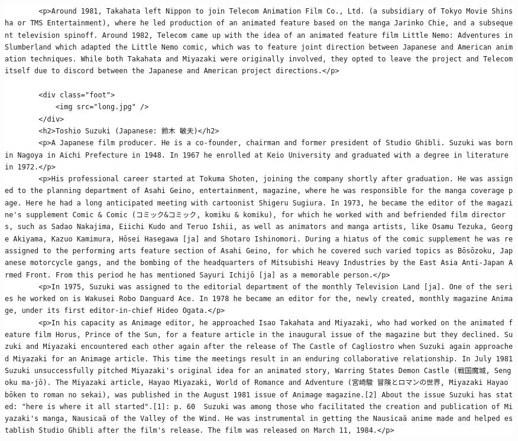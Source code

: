             <p>Around 1981, Takahata left Nippon to join Telecom Animation Film Co., Ltd. (a subsidiary of Tokyo Movie Shinsha or TMS Entertainment), where he led production of an animated feature based on the manga Jarinko Chie, and a subsequent television spinoff. Around 1982, Telecom came up with the idea of an animated feature film Little Nemo: Adventures in Slumberland which adapted the Little Nemo comic, which was to feature joint direction between Japanese and American animation techniques. While both Takahata and Miyazaki were originally involved, they opted to leave the project and Telecom itself due to discord between the Japanese and American project directions.</p>
        
            <div class="foot">
                <img src="long.jpg" />
            </div>
            <h2>Toshio Suzuki (Japanese: 鈴木 敏夫)</h2>
            <p>A Japanese film producer. He is a co-founder, chairman and former president of Studio Ghibli. Suzuki was born in Nagoya in Aichi Prefecture in 1948. In 1967 he enrolled at Keio University and graduated with a degree in literature in 1972.</p>
            <p>His professional career started at Tokuma Shoten, joining the company shortly after graduation. He was assigned to the planning department of Asahi Geino, entertainment, magazine, where he was responsible for the manga coverage page. Here he had a long anticipated meeting with cartoonist Shigeru Sugiura. In 1973, he became the editor of the magazine's supplement Comic & Comic (コミック&コミック, komiku & komiku), for which he worked with and befriended film directors, such as Sadao Nakajima, Eiichi Kudo and Teruo Ishii, as well as animators and manga artists, like Osamu Tezuka, George Akiyama, Kazuo Kamimura, Hōsei Hasegawa [ja] and Shotaro Ishinomori. During a hiatus of the comic supplement he was reassigned to the performing arts feature section of Asahi Geino, for which he covered such varied topics as Bōsōzoku, Japanese motorcycle gangs, and the bombing of the headquarters of Mitsubishi Heavy Industries by the East Asia Anti-Japan Armed Front. From this period he has mentioned Sayuri Ichijō [ja] as a memorable person.</p>
            <p>In 1975, Suzuki was assigned to the editorial department of the monthly Television Land [ja]. One of the series he worked on is Wakusei Robo Danguard Ace. In 1978 he became an editor for the, newly created, monthly magazine Animage, under its first editor-in-chief Hideo Ogata.</p>
            <p>In his capacity as Animage editor, he approached Isao Takahata and Miyazaki, who had worked on the animated feature film Horus, Prince of the Sun, for a feature article in the inaugural issue of the magazine but they declined. Suzuki and Miyazaki encountered each other again after the release of The Castle of Cagliostro when Suzuki again approached Miyazaki for an Animage article. This time the meetings result in an enduring collaborative relationship. In July 1981 Suzuki unsuccessfully pitched Miyazaki's original idea for an animated story, Warring States Demon Castle (戦国魔城, Sengoku ma-jō). The Miyazaki article, Hayao Miyazaki, World of Romance and Adventure (宮崎駿 冒険とロマンの世界, Miyazaki Hayao bōken to roman no sekai), was published in the August 1981 issue of Animage magazine.[2] About the issue Suzuki has stated: "here is where it all started".[1]: p. 60  Suzuki was among those who facilitated the creation and publication of Miyazaki's manga, Nausicaä of the Valley of the Wind. He was instrumental in getting the Nausicaä anime made and helped establish Studio Ghibli after the film's release. The film was released on March 11, 1984.</p>